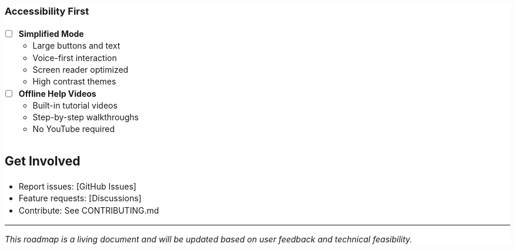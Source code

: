 ### Accessibility First
- [ ] **Simplified Mode**
  - Large buttons and text
  - Voice-first interaction
  - Screen reader optimized
  - High contrast themes
- [ ] **Offline Help Videos**
  - Built-in tutorial videos
  - Step-by-step walkthroughs
  - No YouTube required

## Get Involved

- Report issues: [GitHub Issues]
- Feature requests: [Discussions]
- Contribute: See CONTRIBUTING.md

---

*This roadmap is a living document and will be updated based on user feedback and technical feasibility.*
